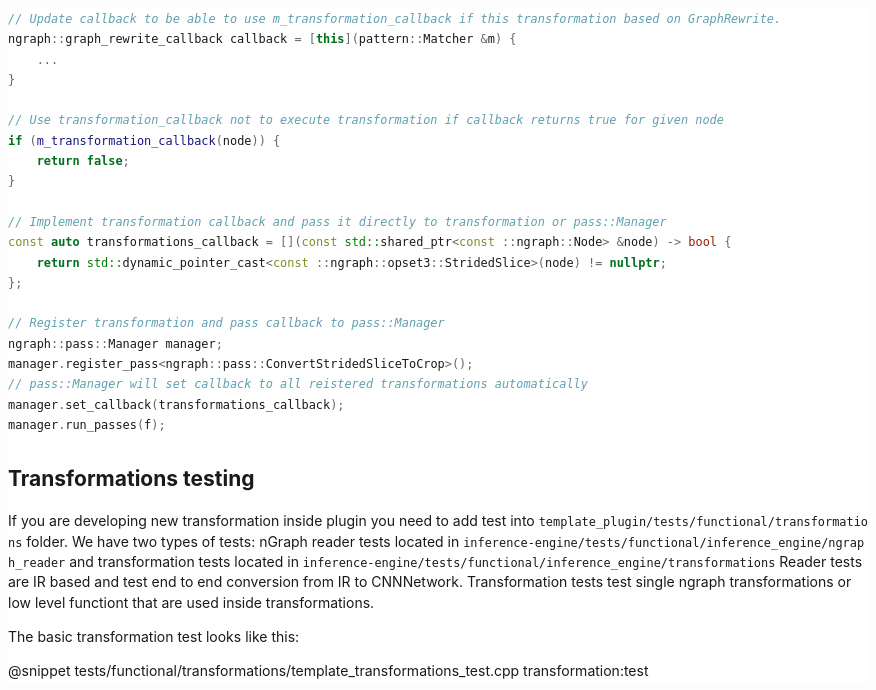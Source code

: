 ```cpp
// Update callback to be able to use m_transformation_callback if this transformation based on GraphRewrite.
ngraph::graph_rewrite_callback callback = [this](pattern::Matcher &m) {
    ...
}

// Use transformation_callback not to execute transformation if callback returns true for given node
if (m_transformation_callback(node)) {
    return false;
}

// Implement transformation callback and pass it directly to transformation or pass::Manager
const auto transformations_callback = [](const std::shared_ptr<const ::ngraph::Node> &node) -> bool {
    return std::dynamic_pointer_cast<const ::ngraph::opset3::StridedSlice>(node) != nullptr;
};

// Register transformation and pass callback to pass::Manager
ngraph::pass::Manager manager;
manager.register_pass<ngraph::pass::ConvertStridedSliceToCrop>();
// pass::Manager will set callback to all reistered transformations automatically
manager.set_callback(transformations_callback);
manager.run_passes(f);
```

## Transformations testing <a name="transformations_testing"></a>

If you are developing new transformation inside plugin you need to add test into `template_plugin/tests/functional/transformations` folder.
We have two types of tests: nGraph reader tests located in `inference-engine/tests/functional/inference_engine/ngraph_reader` and transformation tests located  in `inference-engine/tests/functional/inference_engine/transformations`
Reader tests are IR based and test end to end conversion from IR to CNNNetwork. Transformation tests test single ngraph transformations or low level functiont that are used inside transformations.

The basic transformation test looks like this:

@snippet tests/functional/transformations/template_transformations_test.cpp transformation:test


[ngraph_replace_node]: ../images/ngraph_replace_node.png
[ngraph_insert_node]: ../images/ngraph_insert_node.png
[transformations_structure]: ../images/transformations_structure.png
[register_new_node]: ../images/register_new_node.png
[graph_rewrite_execution]: ../images/graph_rewrite_execution.png
[graph_rewrite_efficient_search]: ../images/graph_rewrite_efficient_search.png
